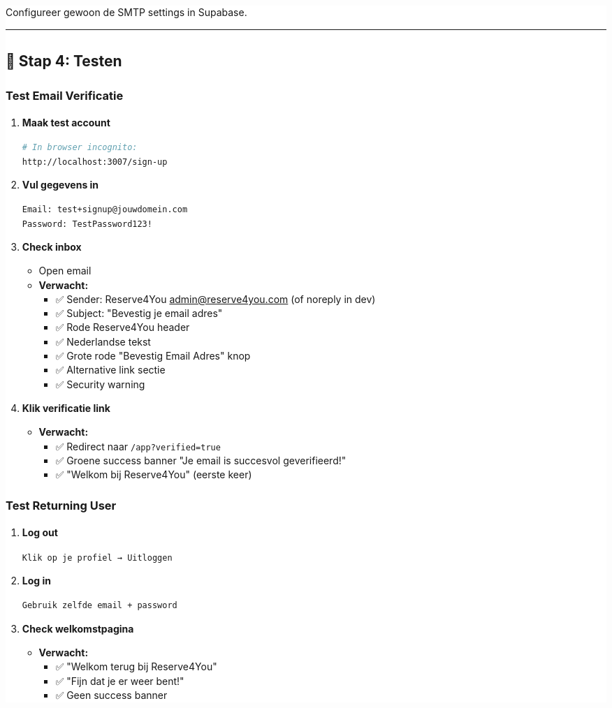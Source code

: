 Configureer gewoon de SMTP settings in Supabase.

---

## 🧪 Stap 4: Testen

### Test Email Verificatie

1. **Maak test account**
   ```bash
   # In browser incognito:
   http://localhost:3007/sign-up
   ```

2. **Vul gegevens in**
   ```
   Email: test+signup@jouwdomein.com
   Password: TestPassword123!
   ```

3. **Check inbox**
   - Open email
   - **Verwacht:**
     - ✅ Sender: Reserve4You <admin@reserve4you.com> (of noreply in dev)
     - ✅ Subject: "Bevestig je email adres"
     - ✅ Rode Reserve4You header
     - ✅ Nederlandse tekst
     - ✅ Grote rode "Bevestig Email Adres" knop
     - ✅ Alternative link sectie
     - ✅ Security warning

4. **Klik verificatie link**
   - **Verwacht:**
     - ✅ Redirect naar `/app?verified=true`
     - ✅ Groene success banner "Je email is succesvol geverifieerd!"
     - ✅ "Welkom bij Reserve4You" (eerste keer)

### Test Returning User

1. **Log out**
   ```
   Klik op je profiel → Uitloggen
   ```

2. **Log in**
   ```
   Gebruik zelfde email + password
   ```

3. **Check welkomstpagina**
   - **Verwacht:**
     - ✅ "Welkom terug bij Reserve4You"
     - ✅ "Fijn dat je er weer bent!"
     - ✅ Geen success banner
